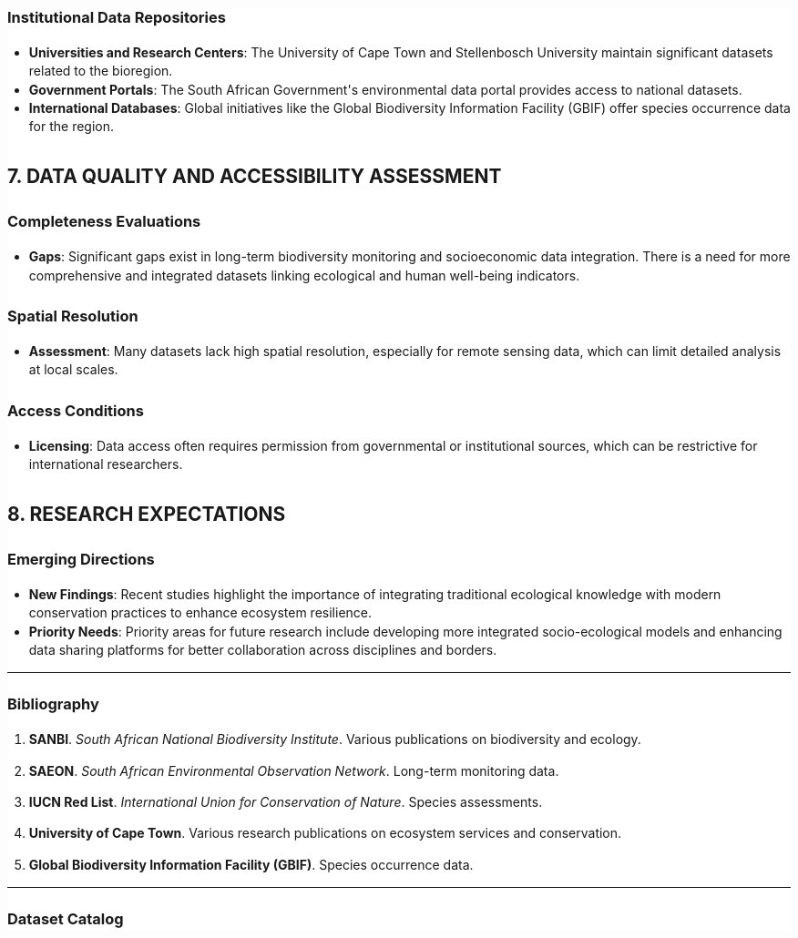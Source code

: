 ### Institutional Data Repositories
- **Universities and Research Centers**: The University of Cape Town and Stellenbosch University maintain significant datasets related to the bioregion.
- **Government Portals**: The South African Government's environmental data portal provides access to national datasets.
- **International Databases**: Global initiatives like the Global Biodiversity Information Facility (GBIF) offer species occurrence data for the region.

## 7. DATA QUALITY AND ACCESSIBILITY ASSESSMENT

### Completeness Evaluations
- **Gaps**: Significant gaps exist in long-term biodiversity monitoring and socioeconomic data integration. There is a need for more comprehensive and integrated datasets linking ecological and human well-being indicators.

### Spatial Resolution
- **Assessment**: Many datasets lack high spatial resolution, especially for remote sensing data, which can limit detailed analysis at local scales.

### Access Conditions
- **Licensing**: Data access often requires permission from governmental or institutional sources, which can be restrictive for international researchers.

## 8. RESEARCH EXPECTATIONS

### Emerging Directions
- **New Findings**: Recent studies highlight the importance of integrating traditional ecological knowledge with modern conservation practices to enhance ecosystem resilience.
- **Priority Needs**: Priority areas for future research include developing more integrated socio-ecological models and enhancing data sharing platforms for better collaboration across disciplines and borders.

---

### Bibliography

1. **SANBI**. *South African National Biodiversity Institute*. Various publications on biodiversity and ecology.
   
2. **SAEON**. *South African Environmental Observation Network*. Long-term monitoring data.

3. **IUCN Red List**. *International Union for Conservation of Nature*. Species assessments.

4. **University of Cape Town**. Various research publications on ecosystem services and conservation.

5. **Global Biodiversity Information Facility (GBIF)**. Species occurrence data.

---

### Dataset Catalog
